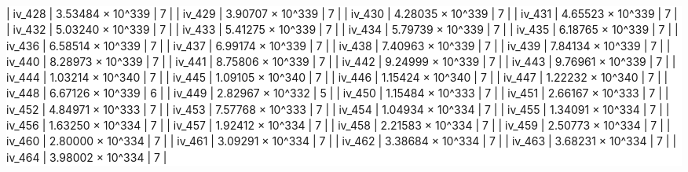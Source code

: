 | iv_428 | 3.53484 × 10^339 | 7 |
| iv_429 | 3.90707 × 10^339 | 7 |
| iv_430 | 4.28035 × 10^339 | 7 |
| iv_431 | 4.65523 × 10^339 | 7 |
| iv_432 | 5.03240 × 10^339 | 7 |
| iv_433 | 5.41275 × 10^339 | 7 |
| iv_434 | 5.79739 × 10^339 | 7 |
| iv_435 | 6.18765 × 10^339 | 7 |
| iv_436 | 6.58514 × 10^339 | 7 |
| iv_437 | 6.99174 × 10^339 | 7 |
| iv_438 | 7.40963 × 10^339 | 7 |
| iv_439 | 7.84134 × 10^339 | 7 |
| iv_440 | 8.28973 × 10^339 | 7 |
| iv_441 | 8.75806 × 10^339 | 7 |
| iv_442 | 9.24999 × 10^339 | 7 |
| iv_443 | 9.76961 × 10^339 | 7 |
| iv_444 | 1.03214 × 10^340 | 7 |
| iv_445 | 1.09105 × 10^340 | 7 |
| iv_446 | 1.15424 × 10^340 | 7 |
| iv_447 | 1.22232 × 10^340 | 7 |
| iv_448 | 6.67126 × 10^339 | 6 |
| iv_449 | 2.82967 × 10^332 | 5 |
| iv_450 | 1.15484 × 10^333 | 7 |
| iv_451 | 2.66167 × 10^333 | 7 |
| iv_452 | 4.84971 × 10^333 | 7 |
| iv_453 | 7.57768 × 10^333 | 7 |
| iv_454 | 1.04934 × 10^334 | 7 |
| iv_455 | 1.34091 × 10^334 | 7 |
| iv_456 | 1.63250 × 10^334 | 7 |
| iv_457 | 1.92412 × 10^334 | 7 |
| iv_458 | 2.21583 × 10^334 | 7 |
| iv_459 | 2.50773 × 10^334 | 7 |
| iv_460 | 2.80000 × 10^334 | 7 |
| iv_461 | 3.09291 × 10^334 | 7 |
| iv_462 | 3.38684 × 10^334 | 7 |
| iv_463 | 3.68231 × 10^334 | 7 |
| iv_464 | 3.98002 × 10^334 | 7 |